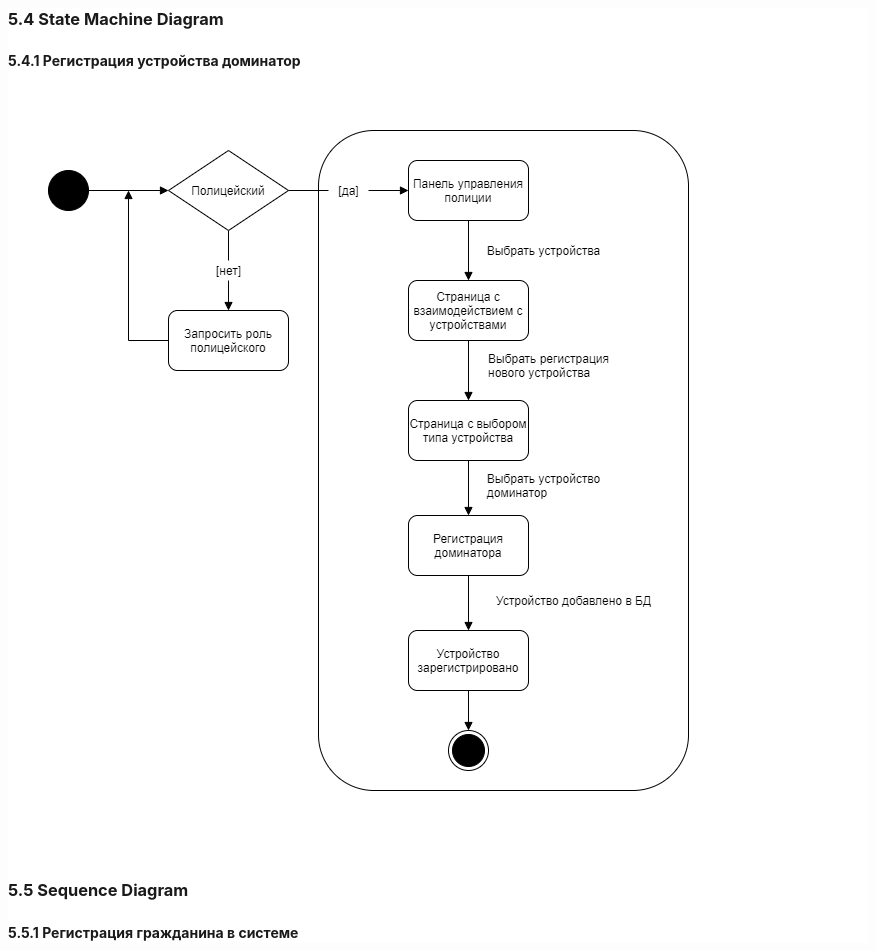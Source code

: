 ### 5.4 State Machine Diagram  
  
#### 5.4.1 Регистрация устройства доминатор
  ![ДиаграммаCостояний)](https://github.com/FF220v/ITMO-Psychopass-Team/blob/al-software-architecture-document/docs/pics/State%20machine%20diagram%202.png) 
  
### 5.5 Sequence Diagram 
  
#### 5.5.1 Регистрация гражданина в системе